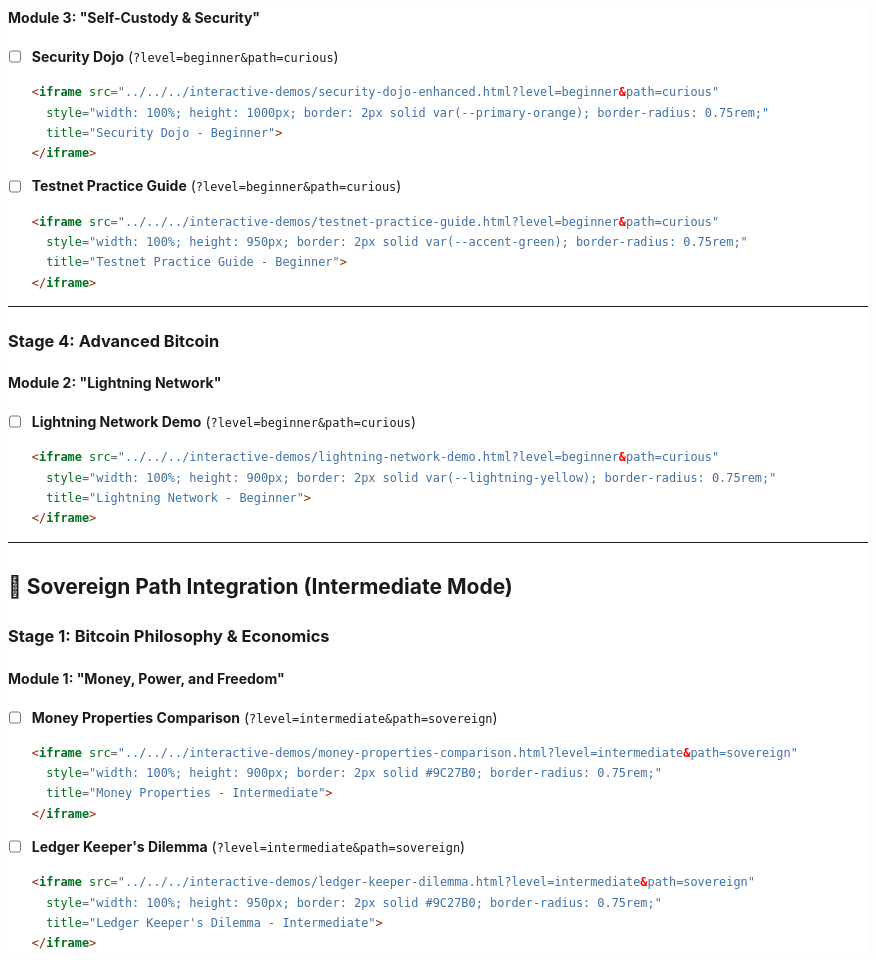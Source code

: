 #### Module 3: "Self-Custody & Security"
- [ ] **Security Dojo** (`?level=beginner&path=curious`)
  ```html
  <iframe src="../../../interactive-demos/security-dojo-enhanced.html?level=beginner&path=curious"
    style="width: 100%; height: 1000px; border: 2px solid var(--primary-orange); border-radius: 0.75rem;"
    title="Security Dojo - Beginner">
  </iframe>
  ```
- [ ] **Testnet Practice Guide** (`?level=beginner&path=curious`)
  ```html
  <iframe src="../../../interactive-demos/testnet-practice-guide.html?level=beginner&path=curious"
    style="width: 100%; height: 950px; border: 2px solid var(--accent-green); border-radius: 0.75rem;"
    title="Testnet Practice Guide - Beginner">
  </iframe>
  ```

---

### Stage 4: Advanced Bitcoin

#### Module 2: "Lightning Network"
- [ ] **Lightning Network Demo** (`?level=beginner&path=curious`)
  ```html
  <iframe src="../../../interactive-demos/lightning-network-demo.html?level=beginner&path=curious"
    style="width: 100%; height: 900px; border: 2px solid var(--lightning-yellow); border-radius: 0.75rem;"
    title="Lightning Network - Beginner">
  </iframe>
  ```

---

## 👑 Sovereign Path Integration (Intermediate Mode)

### Stage 1: Bitcoin Philosophy & Economics

#### Module 1: "Money, Power, and Freedom"
- [ ] **Money Properties Comparison** (`?level=intermediate&path=sovereign`)
  ```html
  <iframe src="../../../interactive-demos/money-properties-comparison.html?level=intermediate&path=sovereign"
    style="width: 100%; height: 900px; border: 2px solid #9C27B0; border-radius: 0.75rem;"
    title="Money Properties - Intermediate">
  </iframe>
  ```
- [ ] **Ledger Keeper's Dilemma** (`?level=intermediate&path=sovereign`)
  ```html
  <iframe src="../../../interactive-demos/ledger-keeper-dilemma.html?level=intermediate&path=sovereign"
    style="width: 100%; height: 950px; border: 2px solid #9C27B0; border-radius: 0.75rem;"
    title="Ledger Keeper's Dilemma - Intermediate">
  </iframe>
  ```
